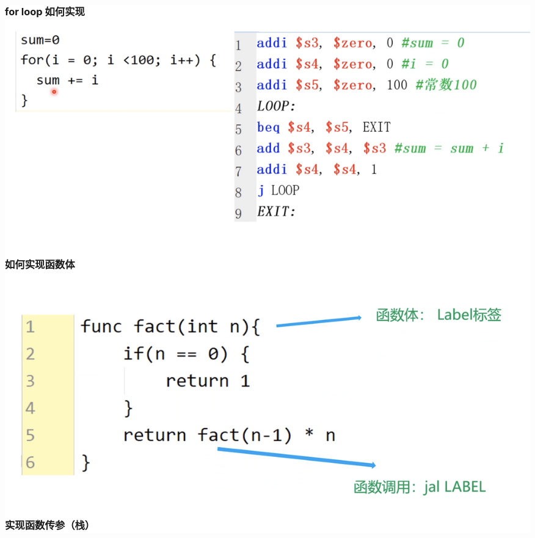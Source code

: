 ### for loop 如何实现

![](image/Pasted%20image%2020220323221605.png)

### 如何实现函数体

![](image/Pasted%20image%2020220323221842.png)

### 实现函数传参（栈）
